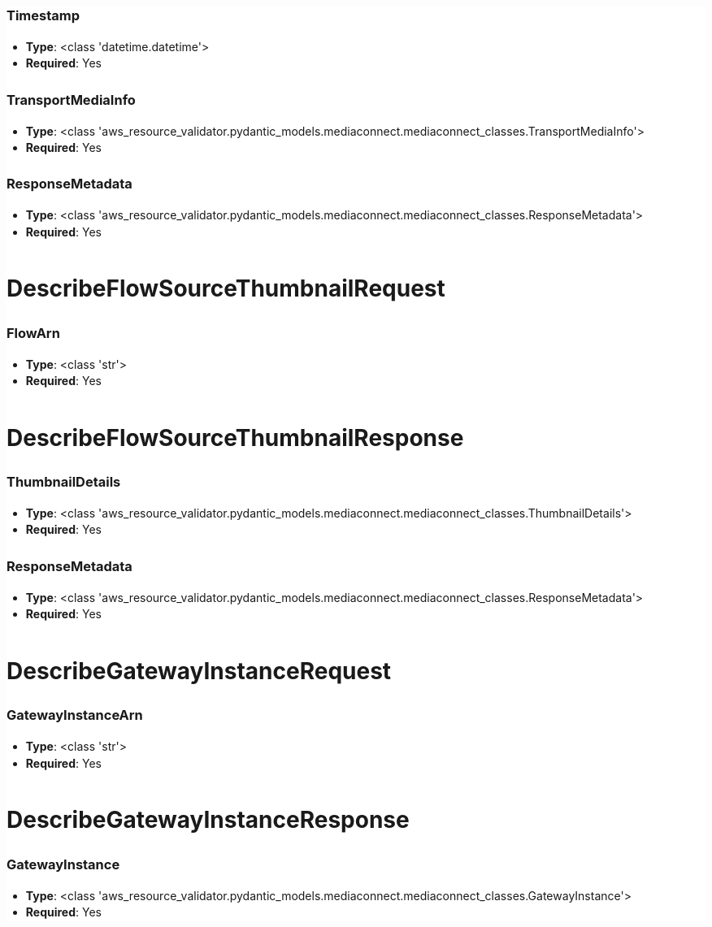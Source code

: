 ### Timestamp
- **Type**: <class 'datetime.datetime'>
- **Required**: Yes

### TransportMediaInfo
- **Type**: <class 'aws_resource_validator.pydantic_models.mediaconnect.mediaconnect_classes.TransportMediaInfo'>
- **Required**: Yes

### ResponseMetadata
- **Type**: <class 'aws_resource_validator.pydantic_models.mediaconnect.mediaconnect_classes.ResponseMetadata'>
- **Required**: Yes


# DescribeFlowSourceThumbnailRequest

### FlowArn
- **Type**: <class 'str'>
- **Required**: Yes


# DescribeFlowSourceThumbnailResponse

### ThumbnailDetails
- **Type**: <class 'aws_resource_validator.pydantic_models.mediaconnect.mediaconnect_classes.ThumbnailDetails'>
- **Required**: Yes

### ResponseMetadata
- **Type**: <class 'aws_resource_validator.pydantic_models.mediaconnect.mediaconnect_classes.ResponseMetadata'>
- **Required**: Yes


# DescribeGatewayInstanceRequest

### GatewayInstanceArn
- **Type**: <class 'str'>
- **Required**: Yes


# DescribeGatewayInstanceResponse

### GatewayInstance
- **Type**: <class 'aws_resource_validator.pydantic_models.mediaconnect.mediaconnect_classes.GatewayInstance'>
- **Required**: Yes
